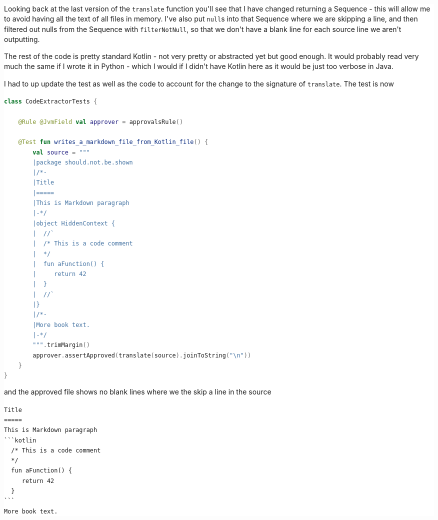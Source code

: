 Looking back at the last version of the `translate` function you'll see that I have changed returning a Sequence - this will allow me to avoid having all the text of all files in memory. I've also put `null`s into that Sequence where we are skipping a line, and then filtered out nulls from the Sequence with `filterNotNull`, so that we don't have a blank line for each source line we aren't outputting.

The rest of the code is pretty standard Kotlin - not very pretty or abstracted yet but good enough. It would probably read very much the same if I wrote it in Python - which I would if I didn't have Kotlin here as it would be just too verbose in Java.

I had to up update the test as well as the code to account for the change to the signature of `translate`. The test is now


```kotlin
class CodeExtractorTests {

    @Rule @JvmField val approver = approvalsRule()

    @Test fun writes_a_markdown_file_from_Kotlin_file() {
        val source = """
        |package should.not.be.shown
        |/*-
        |Title
        |=====
        |This is Markdown paragraph
        |-*/
        |object HiddenContext {
        |  //`
        |  /* This is a code comment
        |  */
        |  fun aFunction() {
        |     return 42
        |  }
        |  //`
        |}
        |/*-
        |More book text.
        |-*/
        """.trimMargin()
        approver.assertApproved(translate(source).joinToString("\n"))
    }
}
```

and the approved file shows no blank lines where we the skip a line in the source

~~~text
Title
=====
This is Markdown paragraph
```kotlin
  /* This is a code comment
  */
  fun aFunction() {
     return 42
  }
```
More book text.
~~~
